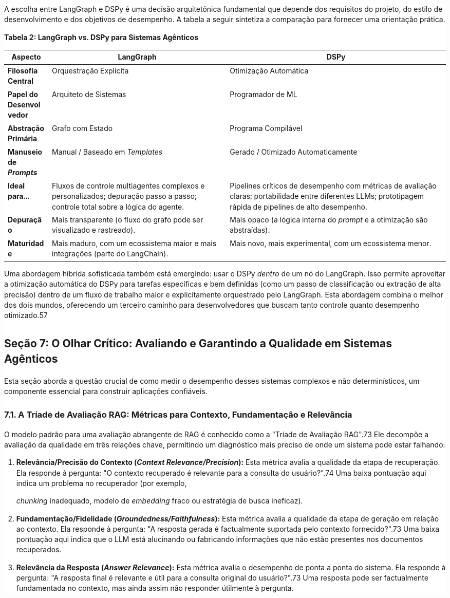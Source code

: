 A escolha entre LangGraph e DSPy é uma decisão arquitetônica fundamental que depende dos requisitos do projeto, do estilo de desenvolvimento e dos objetivos de desempenho. A tabela a seguir sintetiza a comparação para fornecer uma orientação prática.

**Tabela 2: LangGraph vs. DSPy para Sistemas Agênticos**

|Aspecto|LangGraph|DSPy|
|---|---|---|
|**Filosofia Central**|Orquestração Explícita|Otimização Automática|
|**Papel do Desenvolvedor**|Arquiteto de Sistemas|Programador de ML|
|**Abstração Primária**|Grafo com Estado|Programa Compilável|
|**Manuseio de _Prompts_**|Manual / Baseado em _Templates_|Gerado / Otimizado Automaticamente|
|**Ideal para...**|Fluxos de controle multiagentes complexos e personalizados; depuração passo a passo; controle total sobre a lógica do agente.|Pipelines críticos de desempenho com métricas de avaliação claras; portabilidade entre diferentes LLMs; prototipagem rápida de pipelines de alto desempenho.|
|**Depuração**|Mais transparente (o fluxo do grafo pode ser visualizado e rastreado).|Mais opaco (a lógica interna do _prompt_ e a otimização são abstraídas).|
|**Maturidade**|Mais maduro, com um ecossistema maior e mais integrações (parte do LangChain).|Mais novo, mais experimental, com um ecossistema menor.|

Uma abordagem híbrida sofisticada também está emergindo: usar o DSPy _dentro_ de um nó do LangGraph. Isso permite aproveitar a otimização automática do DSPy para tarefas específicas e bem definidas (como um passo de classificação ou extração de alta precisão) dentro de um fluxo de trabalho maior e explicitamente orquestrado pelo LangGraph. Esta abordagem combina o melhor dos dois mundos, oferecendo um terceiro caminho para desenvolvedores que buscam tanto controle quanto desempenho otimizado.57

## Seção 7: O Olhar Crítico: Avaliando e Garantindo a Qualidade em Sistemas Agênticos

Esta seção aborda a questão crucial de como medir o desempenho desses sistemas complexos e não determinísticos, um componente essencial para construir aplicações confiáveis.

### 7.1. A Tríade de Avaliação RAG: Métricas para Contexto, Fundamentação e Relevância

O modelo padrão para uma avaliação abrangente de RAG é conhecido como a "Tríade de Avaliação RAG".73 Ele decompõe a avaliação da qualidade em três relações chave, permitindo um diagnóstico mais preciso de onde um sistema pode estar falhando:

1. **Relevância/Precisão do Contexto (_Context Relevance/Precision_):** Esta métrica avalia a qualidade da etapa de recuperação. Ela responde à pergunta: "O contexto recuperado é relevante para a consulta do usuário?".74 Uma baixa pontuação aqui indica um problema no recuperador (por exemplo,
    
    _chunking_ inadequado, modelo de _embedding_ fraco ou estratégia de busca ineficaz).
    
2. **Fundamentação/Fidelidade (_Groundedness/Faithfulness_):** Esta métrica avalia a qualidade da etapa de geração em relação ao contexto. Ela responde à pergunta: "A resposta gerada é factualmente suportada pelo contexto fornecido?".73 Uma baixa pontuação aqui indica que o LLM está alucinando ou fabricando informações que não estão presentes nos documentos recuperados.
    
3. **Relevância da Resposta (_Answer Relevance_):** Esta métrica avalia o desempenho de ponta a ponta do sistema. Ela responde à pergunta: "A resposta final é relevante e útil para a consulta original do usuário?".73 Uma resposta pode ser factualmente fundamentada no contexto, mas ainda assim não responder útilmente à pergunta.
    